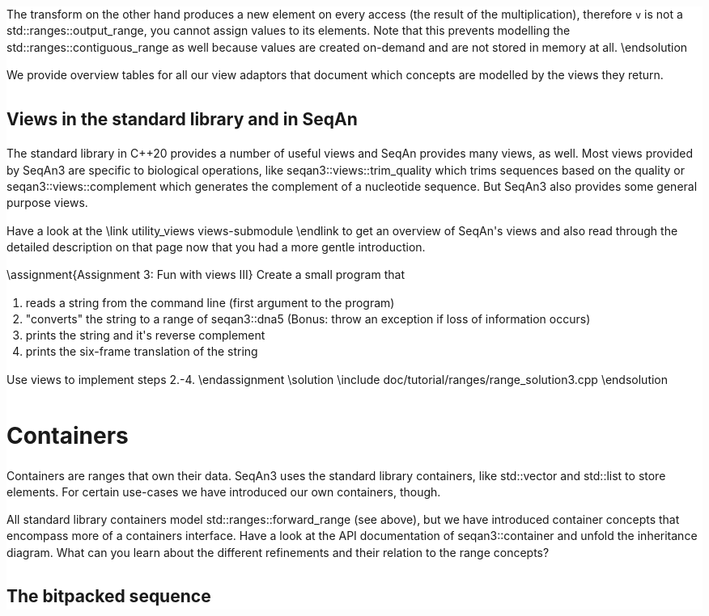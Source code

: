 The transform on the other hand produces a new element on every access (the result of the multiplication), therefore
`v` is not a std::ranges::output_range, you cannot assign values to its elements.
Note that this prevents modelling the std::ranges::contiguous_range as well because values are created on-demand and
are not stored in memory at all.
\endsolution

We provide overview tables for all our view adaptors that document which concepts are modelled by the views they return.

## Views in the standard library and in SeqAn

The standard library in C++20 provides a number of useful views and SeqAn provides many views, as well.
Most views provided by SeqAn3 are specific to biological operations, like seqan3::views::trim_quality which trims sequences
based on the quality or seqan3::views::complement which generates the complement of a nucleotide sequence.
But SeqAn3 also provides some general purpose views.

Have a look at the \link utility_views views-submodule \endlink to get an overview of SeqAn's views and also read
through the detailed description on that page now that you had a more gentle introduction.

\assignment{Assignment 3: Fun with views III}
Create a small program that
  1. reads a string from the command line (first argument to the program)
  2. "converts" the string to a range of seqan3::dna5 (Bonus: throw an exception if loss of information occurs)
  3. prints the string and it's reverse complement
  4. prints the six-frame translation of the string

Use views to implement steps 2.-4.
\endassignment
\solution
\include doc/tutorial/ranges/range_solution3.cpp
\endsolution

# Containers

Containers are ranges that own their data.
SeqAn3 uses the standard library containers, like std::vector and std::list to store elements.
For certain use-cases we have introduced our own containers, though.

All standard library containers model std::ranges::forward_range (see above), but we have introduced container
concepts that encompass more of a containers interface.
Have a look at the API documentation of seqan3::container and unfold the inheritance diagram.
What can you learn about the different refinements and their relation to the range concepts?

## The bitpacked sequence
